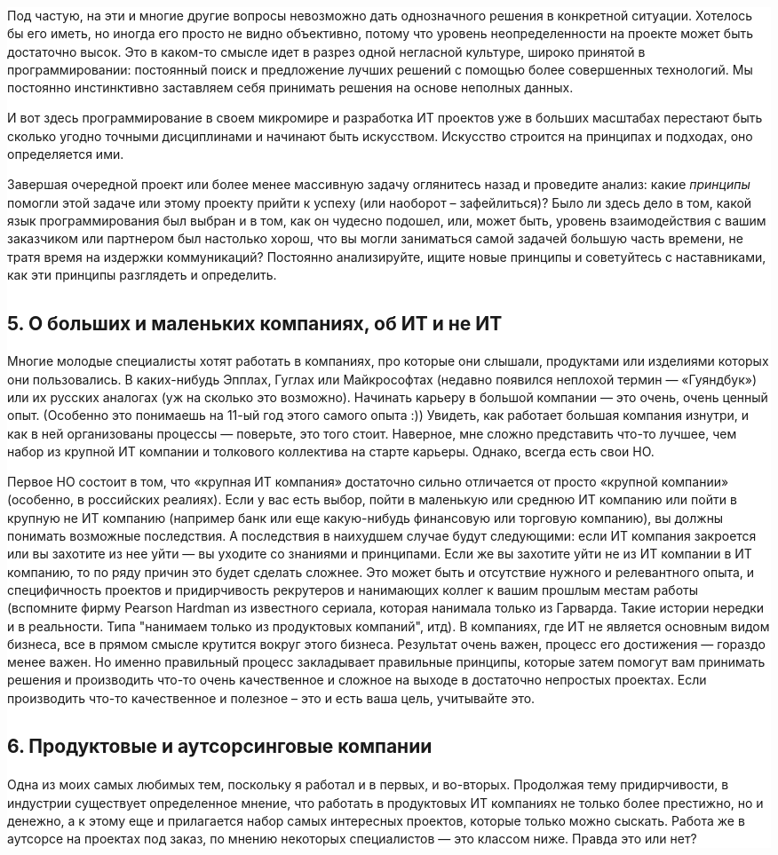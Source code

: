 Под частую, на эти и многие другие вопросы невозможно дать однозначного решения в конкретной ситуации. Хотелось бы его иметь, но иногда его просто не видно объективно, потому что уровень неопределенности на проекте может быть достаточно высок. Это в каком-то смысле идет в разрез одной негласной культуре, широко принятой в программировании: постоянный поиск и предложение лучших решений с помощью более совершенных технологий. Мы постоянно инстинктивно заставляем себя принимать решения на основе неполных данных.

И вот здесь программирование в своем микромире и разработка ИТ проектов уже в больших масштабах перестают быть сколько угодно точными дисциплинами и начинают быть искусством. Искусство строится на принципах и подходах, оно определяется ими.

Завершая очередной проект или более менее массивную задачу оглянитесь назад и проведите анализ: какие *принципы* помогли этой задаче или этому проекту прийти к успеху (или наоборот – зафейлиться)? Было ли здесь дело в том, какой язык программирования был выбран и в том, как он чудесно подошел, или, может быть, уровень взаимодействия с вашим заказчиком или партнером был настолько хорош, что вы могли заниматься самой задачей большую часть времени, не тратя время на издержки коммуникаций? Постоянно анализируйте, ищите новые принципы и советуйтесь с наставниками, как эти принципы разглядеть и определить.

## 5. О больших и маленьких компаниях, об ИТ и не ИТ

Многие молодые специалисты хотят работать в компаниях, про которые они слышали, продуктами или изделиями которых они пользовались. В каких-нибудь Эпплах, Гуглах или Майкрософтах (недавно появился неплохой термин — «Гуяндбук») или их русских аналогах (уж на сколько это возможно). Начинать карьеру в большой компании — это очень, очень ценный опыт. (Особенно это понимаешь на 11-ый год этого самого опыта :)) Увидеть, как работает большая компания изнутри, и как в ней организованы процессы — поверьте, это того стоит. Наверное, мне сложно представить что-то лучшее, чем набор из крупной ИТ компании и толкового коллектива на старте карьеры. Однако, всегда есть свои НО.

Первое НО состоит в том, что «крупная ИТ компания» достаточно сильно отличается от просто «крупной компании» (особенно, в российских реалиях). Если у вас есть выбор, пойти в маленькую или среднюю ИТ компанию или пойти в крупную не ИТ компанию (например банк или еще какую-нибудь финансовую или торговую компанию), вы должны понимать возможные последствия. А последствия в наихудшем случае будут следующими: если ИТ компания закроется или вы захотите из нее уйти — вы уходите со знаниями и принципами. Если же вы захотите уйти не из ИТ компании в ИТ компанию, то по ряду причин это будет сделать сложнее. Это может быть и отсутствие нужного и релевантного опыта, и специфичность проектов и придирчивость рекрутеров и нанимающих коллег к вашим прошлым местам работы (вспомните фирму Pearson Hardman из известного сериала, которая нанимала только из Гарварда. Такие истории нередки и в реальности. Типа "нанимаем только из продуктовых компаний", итд). В компаниях, где ИТ не является основным видом бизнеса, все в прямом смысле крутится вокруг этого бизнеса. Результат очень важен, процесс его достижения — гораздо менее важен. Но именно правильный процесс закладывает правильные принципы, которые затем помогут вам принимать решения и производить что-то очень качественное и сложное на выходе в достаточно непростых проектах. Если производить что-то качественное и полезное – это и есть ваша цель, учитывайте это.

## 6. Продуктовые и аутсорсинговые компании

Одна из моих самых любимых тем, поскольку я работал и в первых, и во-вторых. Продолжая тему придирчивости, в индустрии существует определенное мнение, что работать в продуктовых ИТ компаниях не только более престижно, но и денежно, а к этому еще и прилагается набор самых интересных проектов, которые только можно сыскать. Работа же в аутсорсе на проектах под заказ, по мнению некоторых специалистов — это классом ниже. Правда это или нет?

